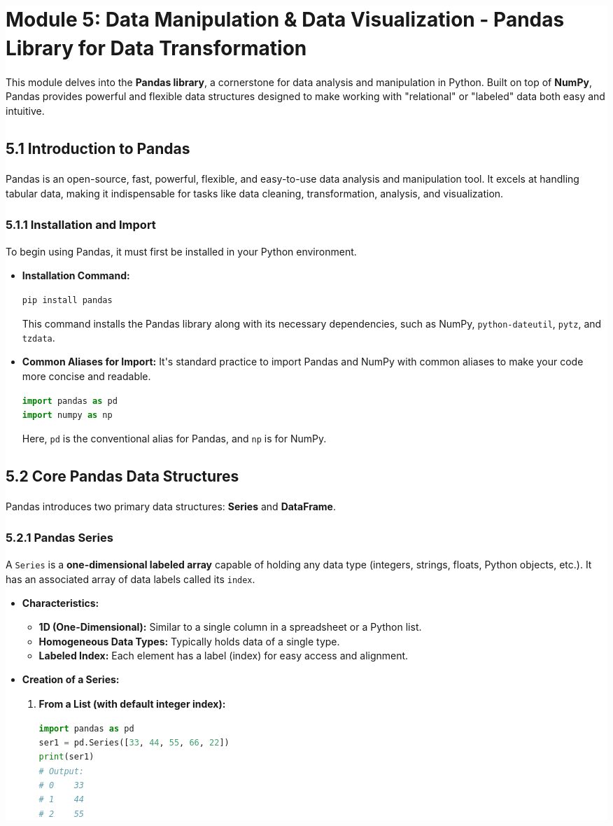 # Module 5: Data Manipulation & Data Visualization - Pandas Library for Data Transformation

This module delves into the **Pandas library**, a cornerstone for data analysis and manipulation in Python. Built on top of **NumPy**, Pandas provides powerful and flexible data structures designed to make working with "relational" or "labeled" data both easy and intuitive.

## 5.1 Introduction to Pandas

Pandas is an open-source, fast, powerful, flexible, and easy-to-use data analysis and manipulation tool. It excels at handling tabular data, making it indispensable for tasks like data cleaning, transformation, analysis, and visualization.

### 5.1.1 Installation and Import

To begin using Pandas, it must first be installed in your Python environment.

* **Installation Command:**
    ```bash
    pip install pandas
    ```
    This command installs the Pandas library along with its necessary dependencies, such as NumPy, `python-dateutil`, `pytz`, and `tzdata`.

* **Common Aliases for Import:**
    It's standard practice to import Pandas and NumPy with common aliases to make your code more concise and readable.
    ```python
    import pandas as pd
    import numpy as np
    ```
    Here, `pd` is the conventional alias for Pandas, and `np` is for NumPy.

## 5.2 Core Pandas Data Structures

Pandas introduces two primary data structures: **Series** and **DataFrame**.

### 5.2.1 Pandas Series

A `Series` is a **one-dimensional labeled array** capable of holding any data type (integers, strings, floats, Python objects, etc.). It has an associated array of data labels called its `index`.

* **Characteristics:**
    * **1D (One-Dimensional):** Similar to a single column in a spreadsheet or a Python list.
    * **Homogeneous Data Types:** Typically holds data of a single type.
    * **Labeled Index:** Each element has a label (index) for easy access and alignment.

* **Creation of a Series:**
    1.  **From a List (with default integer index):**
        ```python
        import pandas as pd
        ser1 = pd.Series([33, 44, 55, 66, 22])
        print(ser1)
        # Output:
        # 0    33
        # 1    44
        # 2    55